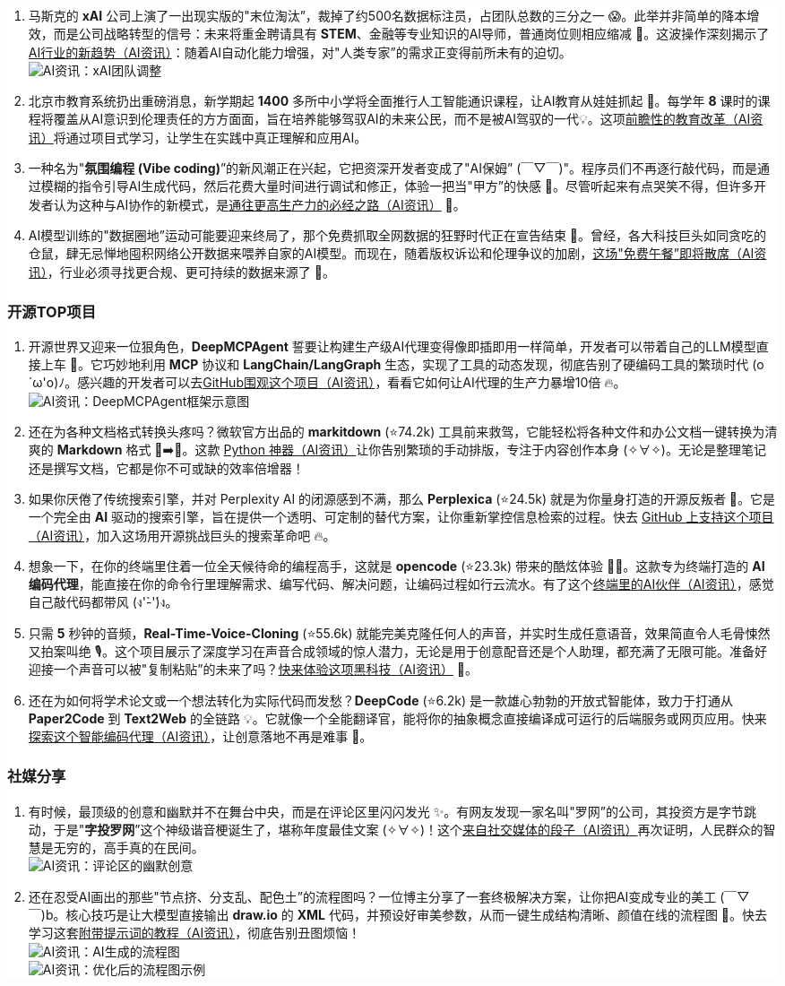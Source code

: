 1.  马斯克的 **xAI** 公司上演了一出现实版的"末位淘汰”，裁掉了约500名数据标注员，占团队总数的三分之一 😱。此举并非简单的降本增效，而是公司战略转型的信号：未来将重金聘请具有 **STEM**、金融等专业知识的AI导师，普通岗位则相应缩减 🤔。这波操作深刻揭示了[AI行业的新趋势（AI资讯）](https://www.aibase.com/zh/news/21273)：随着AI自动化能力增强，对"人类专家”的需求正变得前所未有的迫切。<br/>![AI资讯：xAI团队调整](https://raw.githubusercontent.com/justlovemaki/imagehub/refs/heads/main/images/2025/09/news_01k56zjsc0fqht2x99mf3z8d6e.avif)<br/>

2.  北京市教育系统扔出重磅消息，新学期起 **1400** 多所中小学将全面推行人工智能通识课程，让AI教育从娃娃抓起 🤖。每学年 **8** 课时的课程将覆盖从AI意识到伦理责任的方方面面，旨在培养能够驾驭AI的未来公民，而不是被AI驾驭的一代💡。这项[前瞻性的教育改革（AI资讯）](https://www.aibase.com/zh/news/21264)将通过项目式学习，让学生在实践中真正理解和应用AI。

3.  一种名为"**氛围编程 (Vibe coding)**”的新风潮正在兴起，它把资深开发者变成了"AI保姆” (￣▽￣)"。程序员们不再逐行敲代码，而是通过模糊的指令引导AI生成代码，然后花费大量时间进行调试和修正，体验一把当"甲方”的快感 🤔。尽管听起来有点哭笑不得，但许多开发者认为这种与AI协作的新模式，是[通往更高生产力的必经之路（AI资讯）](https://techcrunch.com/2025/09/14/vibe-coding-has-turned-senior-devs-into-ai-babysitters-but-they-say-its-worth-it/) 🚀。

4.  AI模型训练的"数据圈地”运动可能要迎来终局了，那个免费抓取全网数据的狂野时代正在宣告结束 🤠。曾经，各大科技巨头如同贪吃的仓鼠，肆无忌惮地囤积网络公开数据来喂养自家的AI模型。而现在，随着版权诉讼和伦理争议的加剧，[这场"免费午餐”即将散席（AI资讯）](https://nymag.com/intelligencer/article/ai-scraping-free-for-all-by-openai-google-meta-ending.html)，行业必须寻找更合规、更可持续的数据来源了 🤔。

### 开源TOP项目

1.  开源世界又迎来一位狠角色，**DeepMCPAgent** 誓要让构建生产级AI代理变得像即插即用一样简单，开发者可以带着自己的LLM模型直接上车 🚀。它巧妙地利用 **MCP** 协议和 **LangChain/LangGraph** 生态，实现了工具的动态发现，彻底告别了硬编码工具的繁琐时代 (o´ω'o)ﾉ。感兴趣的开发者可以去[GitHub围观这个项目（AI资讯）](https://github.com/cryxnet/deepmcpagent)，看看它如何让AI代理的生产力暴增10倍 🔥。<br/>![AI资讯：DeepMCPAgent框架示意图](https://raw.githubusercontent.com/justlovemaki/imagehub/refs/heads/main/images/2025/09/news_01k56zjtxnfkyb3ke8h4ejzmj9.avif)<br/>

2.  还在为各种文档格式转换头疼吗？微软官方出品的 **markitdown** (⭐74.2k) 工具前来救驾，它能轻松将各种文件和办公文档一键转换为清爽的 **Markdown** 格式 📄➡️📝。这款 [Python 神器（AI资讯）](https://github.com/microsoft/markitdown)让你告别繁琐的手动排版，专注于内容创作本身 (✧∀✧)。无论是整理笔记还是撰写文档，它都是你不可或缺的效率倍增器！

3.  如果你厌倦了传统搜索引擎，并对 Perplexity AI 的闭源感到不满，那么 **Perplexica** (⭐24.5k) 就是为你量身打造的开源反叛者 🤘。它是一个完全由 **AI** 驱动的搜索引擎，旨在提供一个透明、可定制的替代方案，让你重新掌控信息检索的过程。快去 [GitHub 上支持这个项目（AI资讯）](https://github.com/ItzCrazyKns/Perplexica)，加入这场用开源挑战巨头的搜索革命吧 🔥。

4.  想象一下，在你的终端里住着一位全天候待命的编程高手，这就是 **opencode** (⭐23.3k) 带来的酷炫体验 👨‍💻。这款专为终端打造的 **AI 编码代理**，能直接在你的命令行里理解需求、编写代码、解决问题，让编码过程如行云流水。有了这个[终端里的AI伙伴（AI资讯）](https://github.com/sst/opencode)，感觉自己敲代码都带风 (ง'̀-'́)ง。

5.  只需 **5** 秒钟的音频，**Real-Time-Voice-Cloning** (⭐55.6k) 就能完美克隆任何人的声音，并实时生成任意语音，效果简直令人毛骨悚然又拍案叫绝 🎙️。这个项目展示了深度学习在声音合成领域的惊人潜力，无论是用于创意配音还是个人助理，都充满了无限可能。准备好迎接一个声音可以被"复制粘贴”的未来了吗？[快来体验这项黑科技（AI资讯）](https://github.com/CorentinJ/Real-Time-Voice-Cloning) 🤯。

6.  还在为如何将学术论文或一个想法转化为实际代码而发愁？**DeepCode** (⭐6.2k) 是一款雄心勃勃的开放式智能体，致力于打通从 **Paper2Code** 到 **Text2Web** 的全链路 💡。它就像一个全能翻译官，能将你的抽象概念直接编译成可运行的后端服务或网页应用。快来[探索这个智能编码代理（AI资讯）](https://github.com/HKUDS/DeepCode)，让创意落地不再是难事 🚀。

### 社媒分享

1.  有时候，最顶级的创意和幽默并不在舞台中央，而是在评论区里闪闪发光 ✨。有网友发现一家名叫"罗网”的公司，其投资方是字节跳动，于是"**字投罗网**”这个神级谐音梗诞生了，堪称年度最佳文案 (✧∀✧)！这个[来自社交媒体的段子（AI资讯）](https://x.com/Yangyixxxx/status/1967573337225494962)再次证明，人民群众的智慧是无穷的，高手真的在民间。<br/>![AI资讯：评论区的幽默创意](https://raw.githubusercontent.com/justlovemaki/imagehub/refs/heads/main/images/2025/09/news_01k56zk0hzftevv0kkywh55h0p.avif)<br/>

2.  还在忍受AI画出的那些"节点挤、分支乱、配色土”的流程图吗？一位博主分享了一套终极解决方案，让你把AI变成专业的美工 (￣▽￣)b。核心技巧是让大模型直接输出 **draw.io** 的 **XML** 代码，并预设好审美参数，从而一键生成结构清晰、颜值在线的流程图 🎨。快去学习这套[附带提示词的教程（AI资讯）](https://m.okjike.com/originalPosts/68c7d97f2393a294a61ac47b)，彻底告别丑图烦恼！<br/>![AI资讯：AI生成的流程图](https://cdnv2.ruguoapp.com/FrILLAknMDeekBQJIXbUo1sqRZWwv3.png)<br/>![AI资讯：优化后的流程图示例](https://cdnv2.ruguoapp.com/FiIXxbhC9uU0vZap0eqUFy4yM_usv3.png)<br/>
